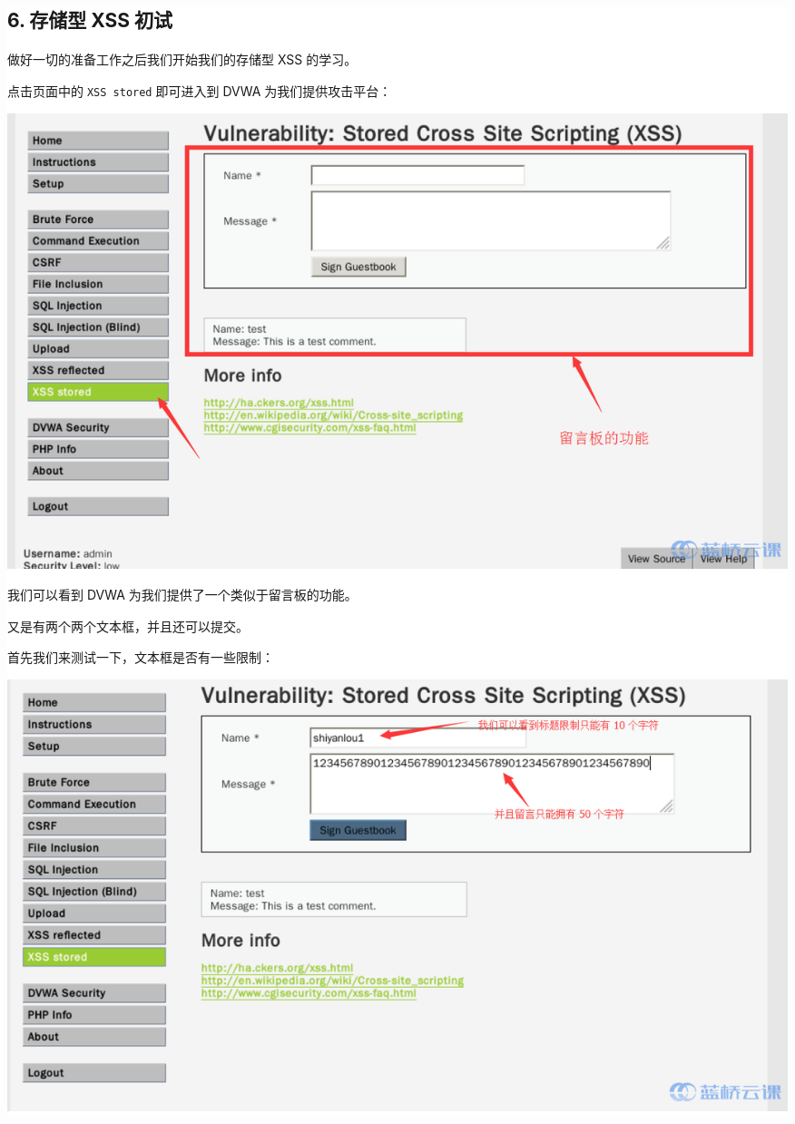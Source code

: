 
## 6. 存储型 XSS 初试

做好一切的准备工作之后我们开始我们的存储型 XSS 的学习。

点击页面中的 `XSS stored` 即可进入到 DVWA 为我们提供攻击平台：

![show-stored-xss](../imgs/wm_255.png)

我们可以看到 DVWA 为我们提供了一个类似于留言板的功能。

又是有两个两个文本框，并且还可以提交。

首先我们来测试一下，文本框是否有一些限制：

![show-limit-black](../imgs/wm_256.png)
